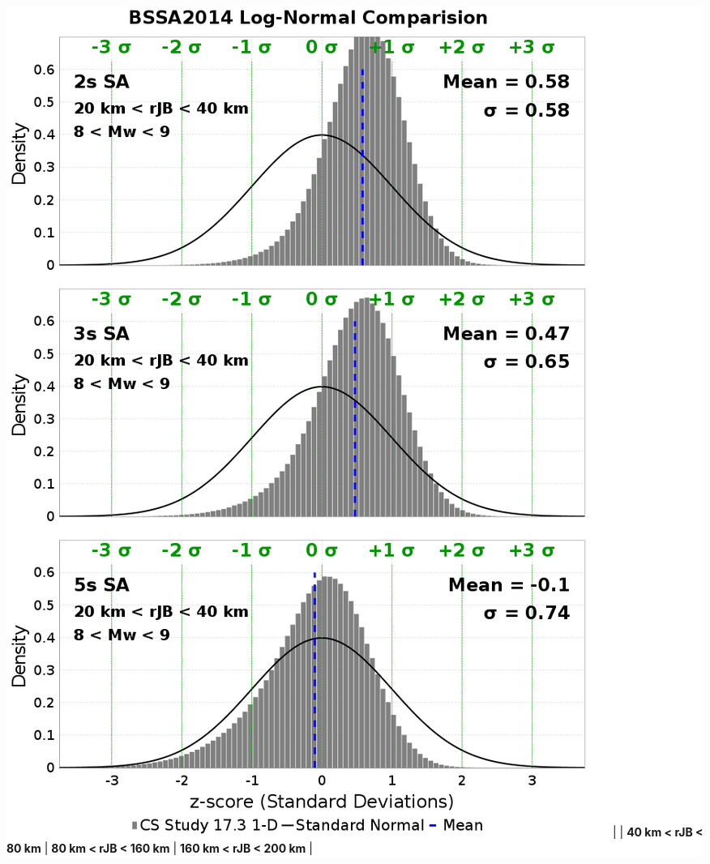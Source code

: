![Standard Normal Plot](resources/All_Sites_mag_8_9_dist_20_40_BSSA2014_std_norm.png) |
| **40 km < rJB < 80 km** | **80 km < rJB < 160 km** | **160 km < rJB < 200 km** |